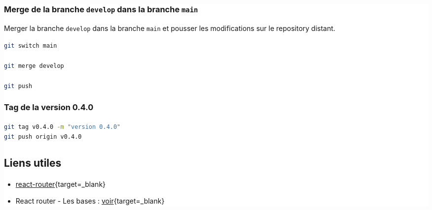 ### Merge de la branche `develop` dans la branche `main`

Merger la branche `develop` dans la branche `main` et pousser les modifications sur le repository distant.

```bash
git switch main

git merge develop

git push
```

### Tag de la version 0.4.0

```bash
git tag v0.4.0 -m "version 0.4.0"
git push origin v0.4.0
```
## Liens utiles

- [react-router](https://reactrouter.com){target=_blank}

- React router - Les bases : [voir](https://but-sd.github.io/guide-react/react-router/){target=_blank}